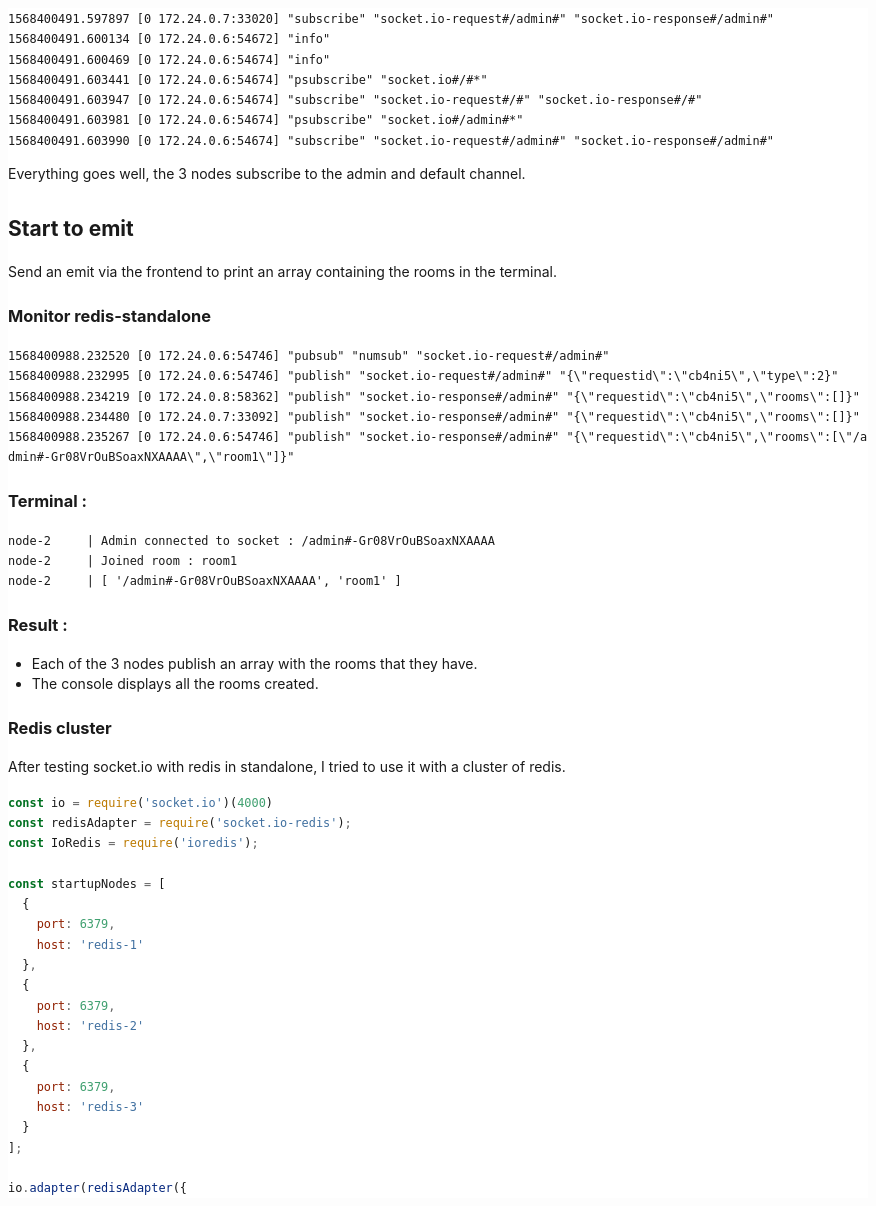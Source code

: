 ```
1568400491.597897 [0 172.24.0.7:33020] "subscribe" "socket.io-request#/admin#" "socket.io-response#/admin#"
1568400491.600134 [0 172.24.0.6:54672] "info"
1568400491.600469 [0 172.24.0.6:54674] "info"
1568400491.603441 [0 172.24.0.6:54674] "psubscribe" "socket.io#/#*"
1568400491.603947 [0 172.24.0.6:54674] "subscribe" "socket.io-request#/#" "socket.io-response#/#"
1568400491.603981 [0 172.24.0.6:54674] "psubscribe" "socket.io#/admin#*"
1568400491.603990 [0 172.24.0.6:54674] "subscribe" "socket.io-request#/admin#" "socket.io-response#/admin#"
```

Everything goes well, the 3 nodes subscribe to the admin and default channel.

##  Start to emit
Send an emit via the frontend to print an array containing the rooms in the terminal.

### Monitor redis-standalone

```
1568400988.232520 [0 172.24.0.6:54746] "pubsub" "numsub" "socket.io-request#/admin#"
1568400988.232995 [0 172.24.0.6:54746] "publish" "socket.io-request#/admin#" "{\"requestid\":\"cb4ni5\",\"type\":2}"
1568400988.234219 [0 172.24.0.8:58362] "publish" "socket.io-response#/admin#" "{\"requestid\":\"cb4ni5\",\"rooms\":[]}"
1568400988.234480 [0 172.24.0.7:33092] "publish" "socket.io-response#/admin#" "{\"requestid\":\"cb4ni5\",\"rooms\":[]}"
1568400988.235267 [0 172.24.0.6:54746] "publish" "socket.io-response#/admin#" "{\"requestid\":\"cb4ni5\",\"rooms\":[\"/admin#-Gr08VrOuBSoaxNXAAAA\",\"room1\"]}"
```
### Terminal :
```
node-2     | Admin connected to socket : /admin#-Gr08VrOuBSoaxNXAAAA
node-2     | Joined room : room1
node-2     | [ '/admin#-Gr08VrOuBSoaxNXAAAA', 'room1' ]
```
### Result :

* Each of the 3 nodes publish an array with the rooms that they have.
* The console displays all the rooms created.

### Redis cluster
After testing socket.io with redis in standalone, I tried to use it with a cluster of redis.
```javascript
const io = require('socket.io')(4000)
const redisAdapter = require('socket.io-redis');
const IoRedis = require('ioredis');

const startupNodes = [
  {
    port: 6379,
    host: 'redis-1'
  },
  {
    port: 6379,
    host: 'redis-2'
  },
  {
    port: 6379,
    host: 'redis-3'
  }
];

io.adapter(redisAdapter({
```